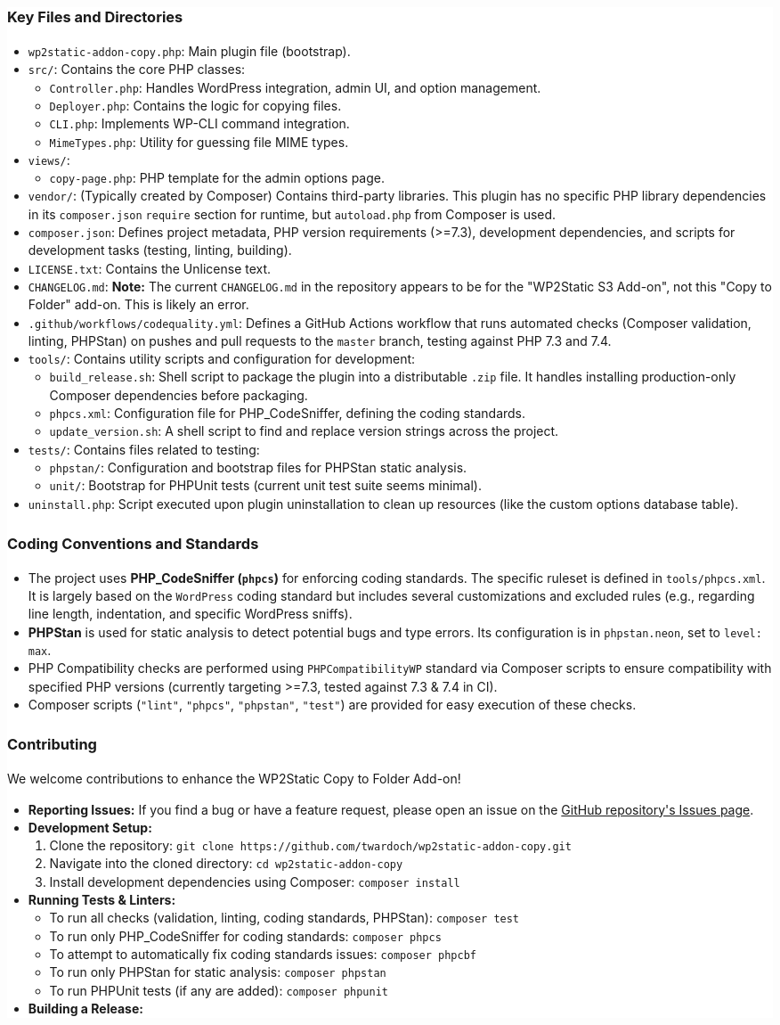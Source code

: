 ### Key Files and Directories

*   `wp2static-addon-copy.php`: Main plugin file (bootstrap).
*   `src/`: Contains the core PHP classes:
    *   `Controller.php`: Handles WordPress integration, admin UI, and option management.
    *   `Deployer.php`: Contains the logic for copying files.
    *   `CLI.php`: Implements WP-CLI command integration.
    *   `MimeTypes.php`: Utility for guessing file MIME types.
*   `views/`:
    *   `copy-page.php`: PHP template for the admin options page.
*   `vendor/`: (Typically created by Composer) Contains third-party libraries. This plugin has no specific PHP library dependencies in its `composer.json` `require` section for runtime, but `autoload.php` from Composer is used.
*   `composer.json`: Defines project metadata, PHP version requirements (>=7.3), development dependencies, and scripts for development tasks (testing, linting, building).
*   `LICENSE.txt`: Contains the Unlicense text.
*   `CHANGELOG.md`: **Note:** The current `CHANGELOG.md` in the repository appears to be for the "WP2Static S3 Add-on", not this "Copy to Folder" add-on. This is likely an error.
*   `.github/workflows/codequality.yml`: Defines a GitHub Actions workflow that runs automated checks (Composer validation, linting, PHPStan) on pushes and pull requests to the `master` branch, testing against PHP 7.3 and 7.4.
*   `tools/`: Contains utility scripts and configuration for development:
    *   `build_release.sh`: Shell script to package the plugin into a distributable `.zip` file. It handles installing production-only Composer dependencies before packaging.
    *   `phpcs.xml`: Configuration file for PHP_CodeSniffer, defining the coding standards.
    *   `update_version.sh`: A shell script to find and replace version strings across the project.
*   `tests/`: Contains files related to testing:
    *   `phpstan/`: Configuration and bootstrap files for PHPStan static analysis.
    *   `unit/`: Bootstrap for PHPUnit tests (current unit test suite seems minimal).
*   `uninstall.php`: Script executed upon plugin uninstallation to clean up resources (like the custom options database table).

### Coding Conventions and Standards

*   The project uses **PHP_CodeSniffer (`phpcs`)** for enforcing coding standards. The specific ruleset is defined in `tools/phpcs.xml`. It is largely based on the `WordPress` coding standard but includes several customizations and excluded rules (e.g., regarding line length, indentation, and specific WordPress sniffs).
*   **PHPStan** is used for static analysis to detect potential bugs and type errors. Its configuration is in `phpstan.neon`, set to `level: max`.
*   PHP Compatibility checks are performed using `PHPCompatibilityWP` standard via Composer scripts to ensure compatibility with specified PHP versions (currently targeting >=7.3, tested against 7.3 & 7.4 in CI).
*   Composer scripts (`"lint"`, `"phpcs"`, `"phpstan"`, `"test"`) are provided for easy execution of these checks.

### Contributing

We welcome contributions to enhance the WP2Static Copy to Folder Add-on!

*   **Reporting Issues:** If you find a bug or have a feature request, please open an issue on the [GitHub repository's Issues page](https://github.com/twardoch/wp2static-addon-copy/issues).
*   **Development Setup:**
    1.  Clone the repository: `git clone https://github.com/twardoch/wp2static-addon-copy.git`
    2.  Navigate into the cloned directory: `cd wp2static-addon-copy`
    3.  Install development dependencies using Composer: `composer install`
*   **Running Tests & Linters:**
    *   To run all checks (validation, linting, coding standards, PHPStan): `composer test`
    *   To run only PHP_CodeSniffer for coding standards: `composer phpcs`
    *   To attempt to automatically fix coding standards issues: `composer phpcbf`
    *   To run only PHPStan for static analysis: `composer phpstan`
    *   To run PHPUnit tests (if any are added): `composer phpunit`
*   **Building a Release:**